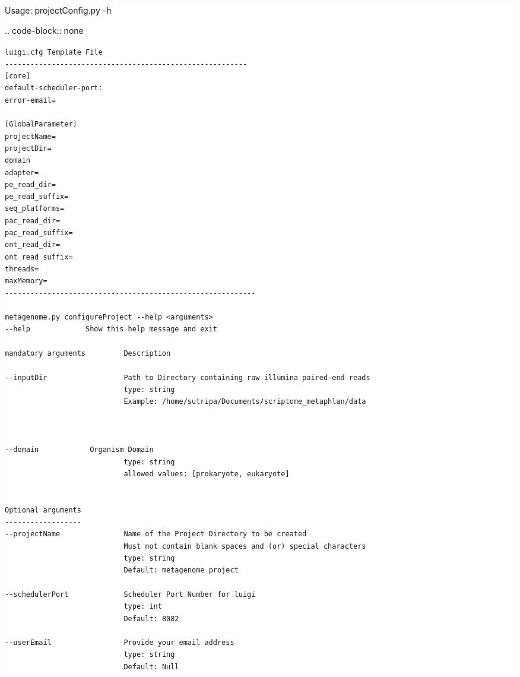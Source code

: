 Usage:  projectConfig.py -h


.. code-block:: none
    
    luigi.cfg Template File
    ---------------------------------------------------------
    [core]
    default-scheduler-port:
    error-email=

    [GlobalParameter]
    projectName=
    projectDir=
    domain
    adapter=
    pe_read_dir=
    pe_read_suffix=
    seq_platforms=
    pac_read_dir=
    pac_read_suffix=
    ont_read_dir=
    ont_read_suffix=
    threads=
    maxMemory=
    -----------------------------------------------------------

    metagenome.py configureProject --help <arguments>
    --help             Show this help message and exit

    mandatory arguments         Description
    
    --inputDir                  Path to Directory containing raw illumina paired-end reads
                                type: string
                                Example: /home/sutripa/Documents/scriptome_metaphlan/data



    --domain            Organism Domain
                                type: string
                                allowed values: [prokaryote, eukaryote]

    
    Optional arguments
    ------------------
    --projectName               Name of the Project Directory to be created
                                Must not contain blank spaces and (or) special characters
                                type: string
                                Default: metagenome_project

    --schedulerPort             Scheduler Port Number for luigi
                                type: int
                                Default: 8082

    --userEmail                 Provide your email address
                                type: string
                                Default: Null
